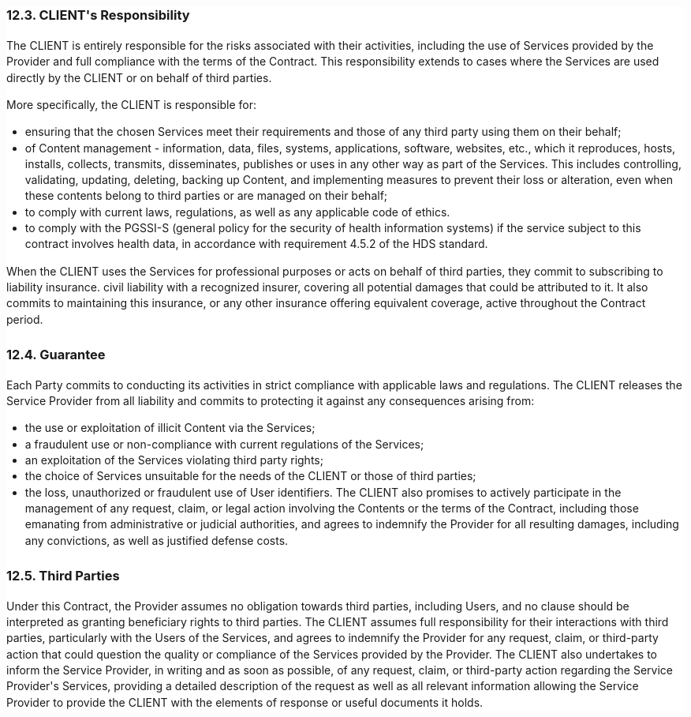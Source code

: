 ### 12.3. CLIENT's Responsibility

The CLIENT is entirely responsible for the risks associated with their activities, including the use of Services provided by the Provider and full compliance with the terms of the Contract.
This responsibility extends to cases where the Services are used directly by the CLIENT or on behalf of third parties.

More specifically, the CLIENT is responsible for:

- ensuring that the chosen Services meet their requirements and those of any third party using them on their behalf;
- of Content management - information, data, files, systems, applications, software, websites, etc., which it reproduces, hosts, installs, collects, transmits, disseminates, 
publishes or uses in any other way as part of the Services. This includes controlling, validating, updating, deleting, backing up Content, and
implementing measures to prevent their loss or alteration, even when these contents belong to third parties or are managed on their behalf;
- to comply with current laws, regulations, as well as any applicable code of ethics.
- to comply with the PGSSI-S (general policy for the security of health information systems) if the service subject to this contract involves health data, in accordance with requirement 4.5.2 of the HDS standard.

When the CLIENT uses the Services for professional purposes or acts on behalf of third parties, they commit to subscribing to liability insurance.
civil liability with a recognized insurer, covering all potential damages that could be attributed to it. It also commits to maintaining 
this insurance, or any other insurance offering equivalent coverage, active throughout the Contract period.

### 12.4. Guarantee

Each Party commits to conducting its activities in strict compliance with applicable laws and regulations. The CLIENT releases 
the Service Provider from all liability and commits to protecting it against any consequences arising from:

- the use or exploitation of illicit Content via the Services;
- a fraudulent use or non-compliance with current regulations of the Services;
- an exploitation of the Services violating third party rights;
- the choice of Services unsuitable for the needs of the CLIENT or those of third parties;
- the loss, unauthorized or fraudulent use of User identifiers.
The CLIENT also promises to actively participate in the management of any request, claim, or legal action involving the Contents or the terms of the Contract, including those emanating from administrative or judicial authorities, and agrees to indemnify the Provider for all resulting damages, including any convictions, as well as justified defense costs.

### 12.5. Third Parties

Under this Contract, the Provider assumes no obligation towards third parties, including Users, and no clause should be interpreted as granting beneficiary rights to third parties. The CLIENT assumes full responsibility for their interactions with third parties, particularly with the Users of the Services, and agrees to indemnify the Provider for any request, claim, or third-party action that could question the quality or compliance of the Services provided by the Provider.
The CLIENT also undertakes to inform the Service Provider, in writing and as soon as possible, of any request, claim, or third-party action 
regarding the Service Provider's Services, providing a detailed description of the request as well as all relevant information 
allowing the Service Provider to provide the CLIENT with the elements of response or useful documents it holds.
